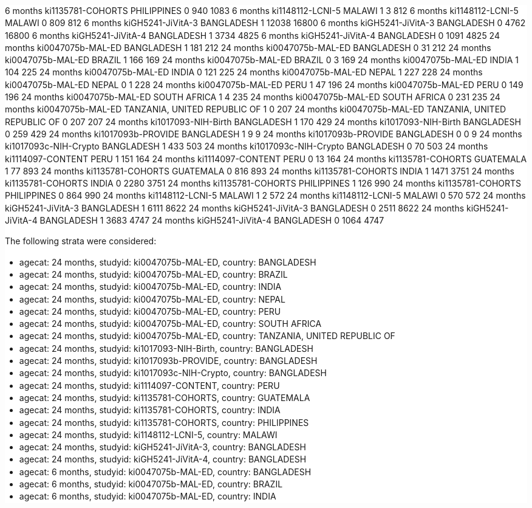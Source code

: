 6 months    ki1135781-COHORTS       PHILIPPINES                    0            940    1083
6 months    ki1148112-LCNI-5        MALAWI                         1              3     812
6 months    ki1148112-LCNI-5        MALAWI                         0            809     812
6 months    kiGH5241-JiVitA-3       BANGLADESH                     1          12038   16800
6 months    kiGH5241-JiVitA-3       BANGLADESH                     0           4762   16800
6 months    kiGH5241-JiVitA-4       BANGLADESH                     1           3734    4825
6 months    kiGH5241-JiVitA-4       BANGLADESH                     0           1091    4825
24 months   ki0047075b-MAL-ED       BANGLADESH                     1            181     212
24 months   ki0047075b-MAL-ED       BANGLADESH                     0             31     212
24 months   ki0047075b-MAL-ED       BRAZIL                         1            166     169
24 months   ki0047075b-MAL-ED       BRAZIL                         0              3     169
24 months   ki0047075b-MAL-ED       INDIA                          1            104     225
24 months   ki0047075b-MAL-ED       INDIA                          0            121     225
24 months   ki0047075b-MAL-ED       NEPAL                          1            227     228
24 months   ki0047075b-MAL-ED       NEPAL                          0              1     228
24 months   ki0047075b-MAL-ED       PERU                           1             47     196
24 months   ki0047075b-MAL-ED       PERU                           0            149     196
24 months   ki0047075b-MAL-ED       SOUTH AFRICA                   1              4     235
24 months   ki0047075b-MAL-ED       SOUTH AFRICA                   0            231     235
24 months   ki0047075b-MAL-ED       TANZANIA, UNITED REPUBLIC OF   1              0     207
24 months   ki0047075b-MAL-ED       TANZANIA, UNITED REPUBLIC OF   0            207     207
24 months   ki1017093-NIH-Birth     BANGLADESH                     1            170     429
24 months   ki1017093-NIH-Birth     BANGLADESH                     0            259     429
24 months   ki1017093b-PROVIDE      BANGLADESH                     1              9       9
24 months   ki1017093b-PROVIDE      BANGLADESH                     0              0       9
24 months   ki1017093c-NIH-Crypto   BANGLADESH                     1            433     503
24 months   ki1017093c-NIH-Crypto   BANGLADESH                     0             70     503
24 months   ki1114097-CONTENT       PERU                           1            151     164
24 months   ki1114097-CONTENT       PERU                           0             13     164
24 months   ki1135781-COHORTS       GUATEMALA                      1             77     893
24 months   ki1135781-COHORTS       GUATEMALA                      0            816     893
24 months   ki1135781-COHORTS       INDIA                          1           1471    3751
24 months   ki1135781-COHORTS       INDIA                          0           2280    3751
24 months   ki1135781-COHORTS       PHILIPPINES                    1            126     990
24 months   ki1135781-COHORTS       PHILIPPINES                    0            864     990
24 months   ki1148112-LCNI-5        MALAWI                         1              2     572
24 months   ki1148112-LCNI-5        MALAWI                         0            570     572
24 months   kiGH5241-JiVitA-3       BANGLADESH                     1           6111    8622
24 months   kiGH5241-JiVitA-3       BANGLADESH                     0           2511    8622
24 months   kiGH5241-JiVitA-4       BANGLADESH                     1           3683    4747
24 months   kiGH5241-JiVitA-4       BANGLADESH                     0           1064    4747


The following strata were considered:

* agecat: 24 months, studyid: ki0047075b-MAL-ED, country: BANGLADESH
* agecat: 24 months, studyid: ki0047075b-MAL-ED, country: BRAZIL
* agecat: 24 months, studyid: ki0047075b-MAL-ED, country: INDIA
* agecat: 24 months, studyid: ki0047075b-MAL-ED, country: NEPAL
* agecat: 24 months, studyid: ki0047075b-MAL-ED, country: PERU
* agecat: 24 months, studyid: ki0047075b-MAL-ED, country: SOUTH AFRICA
* agecat: 24 months, studyid: ki0047075b-MAL-ED, country: TANZANIA, UNITED REPUBLIC OF
* agecat: 24 months, studyid: ki1017093-NIH-Birth, country: BANGLADESH
* agecat: 24 months, studyid: ki1017093b-PROVIDE, country: BANGLADESH
* agecat: 24 months, studyid: ki1017093c-NIH-Crypto, country: BANGLADESH
* agecat: 24 months, studyid: ki1114097-CONTENT, country: PERU
* agecat: 24 months, studyid: ki1135781-COHORTS, country: GUATEMALA
* agecat: 24 months, studyid: ki1135781-COHORTS, country: INDIA
* agecat: 24 months, studyid: ki1135781-COHORTS, country: PHILIPPINES
* agecat: 24 months, studyid: ki1148112-LCNI-5, country: MALAWI
* agecat: 24 months, studyid: kiGH5241-JiVitA-3, country: BANGLADESH
* agecat: 24 months, studyid: kiGH5241-JiVitA-4, country: BANGLADESH
* agecat: 6 months, studyid: ki0047075b-MAL-ED, country: BANGLADESH
* agecat: 6 months, studyid: ki0047075b-MAL-ED, country: BRAZIL
* agecat: 6 months, studyid: ki0047075b-MAL-ED, country: INDIA